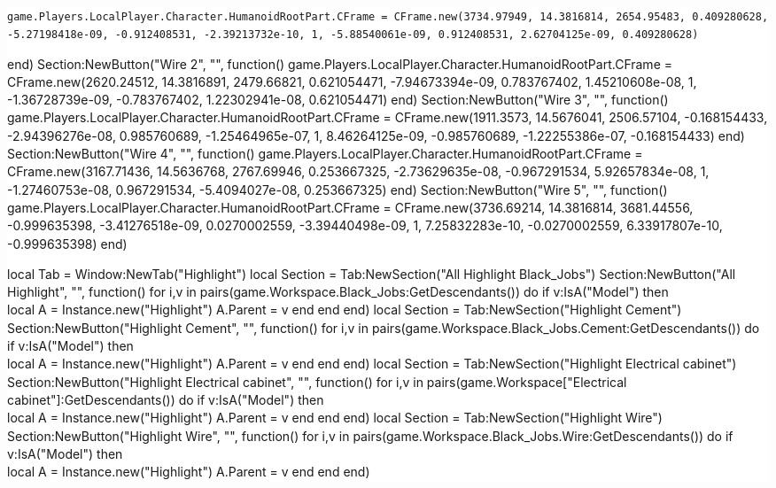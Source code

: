     game.Players.LocalPlayer.Character.HumanoidRootPart.CFrame = CFrame.new(3734.97949, 14.3816814, 2654.95483, 0.409280628, -5.27198418e-09, -0.912408531, -2.39213732e-10, 1, -5.88540061e-09, 0.912408531, 2.62704125e-09, 0.409280628)
end)
Section:NewButton("Wire 2", "", function()
    game.Players.LocalPlayer.Character.HumanoidRootPart.CFrame = CFrame.new(2620.24512, 14.3816891, 2479.66821, 0.621054471, -7.94673394e-09, 0.783767402, 1.45210608e-08, 1, -1.36728739e-09, -0.783767402, 1.22302941e-08, 0.621054471)
end)
Section:NewButton("Wire 3", "", function()
    game.Players.LocalPlayer.Character.HumanoidRootPart.CFrame = CFrame.new(1911.3573, 14.5676041, 2506.57104, -0.168154433, -2.94396276e-08, 0.985760689, -1.25464965e-07, 1, 8.46264125e-09, -0.985760689, -1.22255386e-07, -0.168154433)
end)
Section:NewButton("Wire 4", "", function()
    game.Players.LocalPlayer.Character.HumanoidRootPart.CFrame = CFrame.new(3167.71436, 14.5636768, 2767.69946, 0.253667325, -2.73629635e-08, -0.967291534, 5.92657834e-08, 1, -1.27460753e-08, 0.967291534, -5.4094027e-08, 0.253667325)
end)
Section:NewButton("Wire 5", "", function()
    game.Players.LocalPlayer.Character.HumanoidRootPart.CFrame = CFrame.new(3736.69214, 14.3816814, 3681.44556, -0.999635398, -3.41276518e-09, 0.0270002559, -3.39440498e-09, 1, 7.25832283e-10, -0.0270002559, 6.33917807e-10, -0.999635398)
end)

local Tab = Window:NewTab("Highlight")
local Section = Tab:NewSection("All Highlight Black_Jobs")
Section:NewButton("All Highlight", "", function()
    for i,v in pairs(game.Workspace.Black_Jobs:GetDescendants()) do
        if v:IsA("Model") then  
            local A = Instance.new("Highlight")
            A.Parent = v
        end
    end
end)
local Section = Tab:NewSection("Highlight Cement")
Section:NewButton("Highlight Cement", "", function()
    for i,v in pairs(game.Workspace.Black_Jobs.Cement:GetDescendants()) do
        if v:IsA("Model") then  
            local A = Instance.new("Highlight")
            A.Parent = v
        end
    end
end)
local Section = Tab:NewSection("Highlight Electrical cabinet")
Section:NewButton("Highlight Electrical cabinet", "", function()
    for i,v in pairs(game.Workspace["Electrical cabinet"]:GetDescendants()) do
        if v:IsA("Model") then  
            local A = Instance.new("Highlight")
            A.Parent = v
        end
    end
end)
local Section = Tab:NewSection("Highlight Wire")
Section:NewButton("Highlight Wire", "", function()
    for i,v in pairs(game.Workspace.Black_Jobs.Wire:GetDescendants()) do
        if v:IsA("Model") then  
            local A = Instance.new("Highlight")
            A.Parent = v
        end
    end
end)
